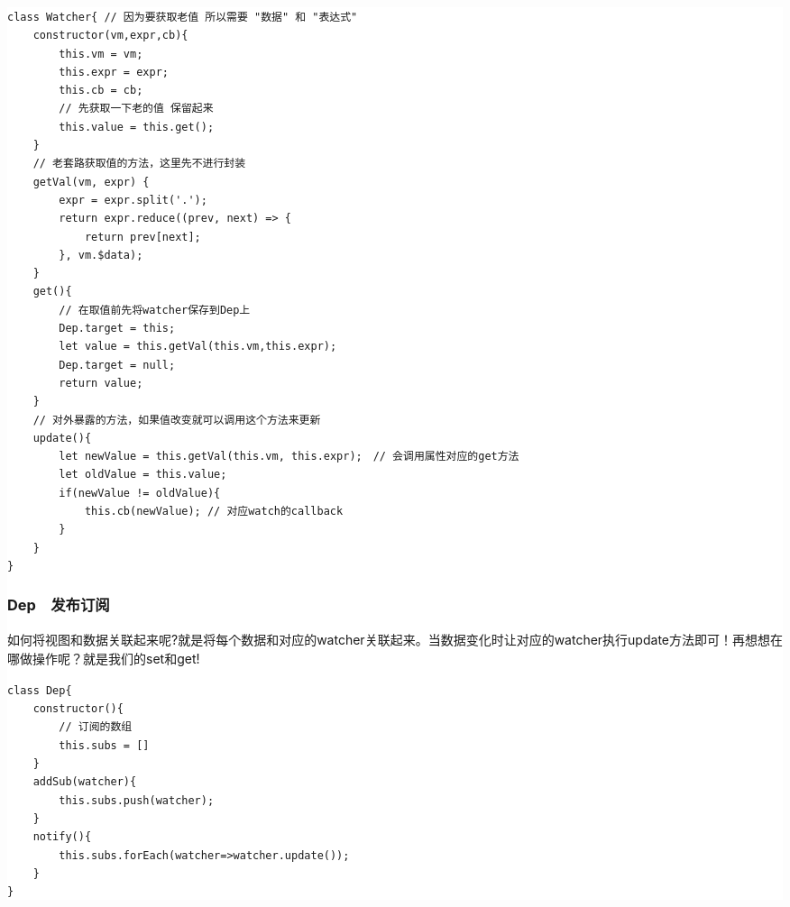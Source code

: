 
	class Watcher{ // 因为要获取老值 所以需要 "数据" 和 "表达式"
	    constructor(vm,expr,cb){
	        this.vm = vm;
	        this.expr = expr;
	        this.cb = cb;
	        // 先获取一下老的值 保留起来
	        this.value = this.get();
	    }
	    // 老套路获取值的方法，这里先不进行封装
	    getVal(vm, expr) { 
	        expr = expr.split('.'); 
	        return expr.reduce((prev, next) => {
	            return prev[next];
	        }, vm.$data);
	    }
	    get(){
			// 在取值前先将watcher保存到Dep上
    		Dep.target = this;
	        let value = this.getVal(this.vm,this.expr);
			Dep.target = null;
	        return value;
	    }
	    // 对外暴露的方法，如果值改变就可以调用这个方法来更新
	    update(){
	        let newValue = this.getVal(this.vm, this.expr);　// 会调用属性对应的get方法
	        let oldValue = this.value;
	        if(newValue != oldValue){
	            this.cb(newValue); // 对应watch的callback
	        }
	    }
	}



<a id="markdown-dep　发布订阅" name="dep　发布订阅"></a>
### Dep　发布订阅 ###

如何将视图和数据关联起来呢?就是将每个数据和对应的watcher关联起来。当数据变化时让对应的watcher执行update方法即可！再想想在哪做操作呢？就是我们的set和get!


	class Dep{
	    constructor(){
	        // 订阅的数组
	        this.subs = []
	    }
	    addSub(watcher){
	        this.subs.push(watcher);
	    }
	    notify(){
	        this.subs.forEach(watcher=>watcher.update());
	    }
	}
